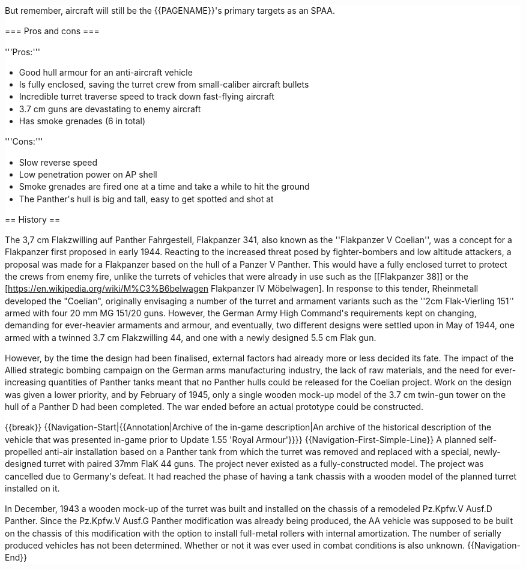 But remember, aircraft will still be the {{PAGENAME}}'s primary targets as an SPAA.

=== Pros and cons ===



'''Pros:'''

- Good hull armour for an anti-aircraft vehicle
- Is fully enclosed, saving the turret crew from small-caliber aircraft bullets
- Incredible turret traverse speed to track down fast-flying aircraft
- 3.7 cm guns are devastating to enemy aircraft
- Has smoke grenades (6 in total)

'''Cons:'''

- Slow reverse speed
- Low penetration power on AP shell
- Smoke grenades are fired one at a time and take a while to hit the ground
- The Panther's hull is big and tall, easy to get spotted and shot at

== History ==



The 3,7 cm Flakzwilling auf Panther Fahrgestell, Flakpanzer 341, also known as the ''Flakpanzer V Coelian'', was a concept for a Flakpanzer first proposed in early 1944. Reacting to the increased threat posed by fighter-bombers and low altitude attackers, a proposal was made for a Flakpanzer based on the hull of a Panzer V Panther. This would have a fully enclosed turret to protect the crews from enemy fire, unlike the turrets of vehicles that were already in use such as the [[Flakpanzer 38]] or the [https://en.wikipedia.org/wiki/M%C3%B6belwagen Flakpanzer IV Möbelwagen]. In response to this tender, Rheinmetall developed the "Coelian", originally envisaging a number of the turret and armament variants such as the ''2cm Flak-Vierling 151'' armed with four 20 mm MG 151/20 guns. However, the German Army High Command's requirements kept on changing, demanding for ever-heavier armaments and armour, and eventually, two different designs were settled upon in May of 1944, one armed with a twinned 3.7 cm Flakzwilling 44, and one with a newly designed 5.5 cm Flak gun.

However, by the time the design had been finalised, external factors had already more or less decided its fate. The impact of the Allied strategic bombing campaign on the German arms manufacturing industry, the lack of raw materials, and the need for ever-increasing quantities of Panther tanks meant that no Panther hulls could be released for the Coelian project. Work on the design was given a lower priority, and by February of 1945, only a single wooden mock-up model of the 3.7 cm twin-gun tower on the hull of a Panther D had been completed. The war ended before an actual prototype could be constructed.

{{break}}
{{Navigation-Start|{{Annotation|Archive of the in-game description|An archive of the historical description of the vehicle that was presented in-game prior to Update 1.55 'Royal Armour'}}}}
{{Navigation-First-Simple-Line}}
A planned self-propelled anti-air installation based on a Panther tank from which the turret was removed and replaced with a special, newly-designed turret with paired 37mm FlaK 44 guns. The project never existed as a fully-constructed model. The project was cancelled due to Germany's defeat. It had reached the phase of having a tank chassis with a wooden model of the planned turret installed on it.

In December, 1943 a wooden mock-up of the turret was built and installed on the chassis of a remodeled Pz.Kpfw.V Ausf.D Panther. Since the Pz.Kpfw.V Ausf.G Panther modification was already being produced, the AA vehicle was supposed to be built on the chassis of this modification with the option to install full-metal rollers with internal amortization. The number of serially produced vehicles has not been determined. Whether or not it was ever used in combat conditions is also unknown.
{{Navigation-End}}
